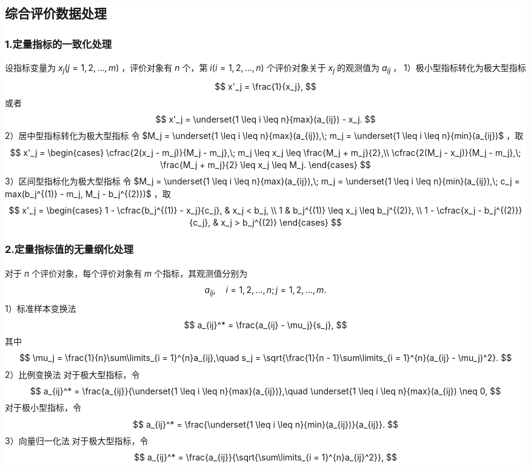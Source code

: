 ## 综合评价数据处理
### 1.定量指标的一致化处理
设指标变量为 $x_j(j = 1, 2, ..., m)$ ，评价对象有 $n$ 个，第 $i(i = 1, 2, ..., n)$ 个评价对象关于 $x_j$ 的观测值为 $a_{ij}$ ，
1）极小型指标转化为极大型指标
$$
x'_j = \frac{1}{x_j},
$$
或者
$$
x'_j = \underset{1 \leq i \leq n}{max}(a_{ij}) - x_j.
$$
2）居中型指标转化为极大型指标
令 $M_j = \underset{1 \leq i \leq n}{max}(a_{ij}),\; m_j = \underset{1 \leq i \leq n}{min}(a_{ij})$ ，取
$$
x'_j = 
\begin{cases}
\cfrac{2(x_j - m_j)}{M_j - m_j},\; m_j \leq x_j \leq \frac{M_j + m_j}{2},\\
\cfrac{2(M_j - x_j)}{M_j - m_j},\; \frac{M_j + m_j}{2} \leq x_j \leq M_j.
\end{cases}
$$
3）区间型指标化为极大型指标
令 $M_j = \underset{1 \leq i \leq n}{max}(a_{ij}),\; m_j = \underset{1 \leq i \leq n}{min}(a_{ij}),\; c_j = max(b_j^{(1)} - m_j, M_j - b_j^{(2)})$ ，取
$$
x'_j = 
\begin{cases}
1 - \cfrac{b_j^{(1)} - x_j}{c_j}, & x_j < b_j, \\
1 & b_j^{(1)} \leq x_j \leq b_j^{(2)}, \\
1 - \cfrac{x_j - b_j^{(2)}}{c_j}, & x_j > b_j^{(2)}
\end{cases}
$$
### 2.定量指标值的无量纲化处理
对于 $n$ 个评价对象，每个评价对象有 $m$ 个指标，其观测值分别为
$$
a_{ij},\quad i = 1, 2, ..., n; j = 1, 2, ..., m.
$$
1）标准样本变换法
$$
a_{ij}^* = \frac{a_{ij} - \mu_j}{s_j},
$$
其中
$$
\mu_j = \frac{1}{n}\sum\limits_{i = 1}^{n}a_{ij},\quad 
s_j = \sqrt{\frac{1}{n - 1}\sum\limits_{i = 1}^{n}(a_{ij} - \mu_j)^2}.
$$
2）比例变换法
对于极大型指标，令
$$
a_{ij}^* = \frac{a_{ij}}{\underset{1 \leq i \leq n}{max}(a_{ij})},\quad \underset{1 \leq i \leq n}{max}(a_{ij}) \neq 0, 
$$
对于极小型指标，令
$$
a_{ij}^* = \frac{\underset{1 \leq i \leq n}{min}(a_{ij})}{a_{ij}}.
$$
3）向量归一化法
对于极大型指标，令
$$
a_{ij}^* = \frac{a_{ij}}{\sqrt{\sum\limits_{i = 1}^{n}a_{ij}^2}},
$$